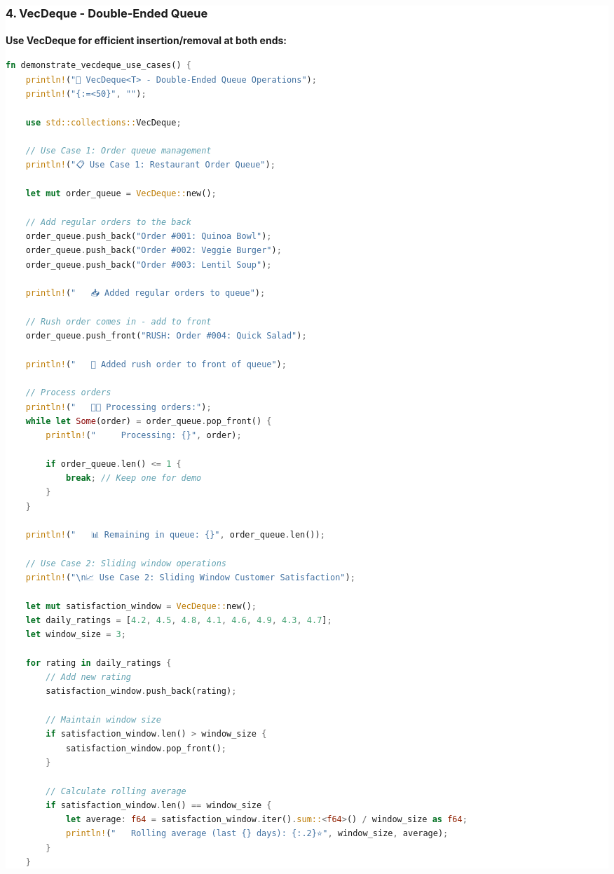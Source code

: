 
### 4. VecDeque<T> - Double-Ended Queue

**Use VecDeque for efficient insertion/removal at both ends:**

```rust
fn demonstrate_vecdeque_use_cases() {
    println!("🔄 VecDeque<T> - Double-Ended Queue Operations");
    println!("{:=<50}", "");

    use std::collections::VecDeque;

    // Use Case 1: Order queue management
    println!("📋 Use Case 1: Restaurant Order Queue");

    let mut order_queue = VecDeque::new();

    // Add regular orders to the back
    order_queue.push_back("Order #001: Quinoa Bowl");
    order_queue.push_back("Order #002: Veggie Burger");
    order_queue.push_back("Order #003: Lentil Soup");

    println!("   📥 Added regular orders to queue");

    // Rush order comes in - add to front
    order_queue.push_front("RUSH: Order #004: Quick Salad");

    println!("   🚨 Added rush order to front of queue");

    // Process orders
    println!("   👨‍🍳 Processing orders:");
    while let Some(order) = order_queue.pop_front() {
        println!("     Processing: {}", order);

        if order_queue.len() <= 1 {
            break; // Keep one for demo
        }
    }

    println!("   📊 Remaining in queue: {}", order_queue.len());

    // Use Case 2: Sliding window operations
    println!("\n📈 Use Case 2: Sliding Window Customer Satisfaction");

    let mut satisfaction_window = VecDeque::new();
    let daily_ratings = [4.2, 4.5, 4.8, 4.1, 4.6, 4.9, 4.3, 4.7];
    let window_size = 3;

    for rating in daily_ratings {
        // Add new rating
        satisfaction_window.push_back(rating);

        // Maintain window size
        if satisfaction_window.len() > window_size {
            satisfaction_window.pop_front();
        }

        // Calculate rolling average
        if satisfaction_window.len() == window_size {
            let average: f64 = satisfaction_window.iter().sum::<f64>() / window_size as f64;
            println!("   Rolling average (last {} days): {:.2}⭐", window_size, average);
        }
    }

```